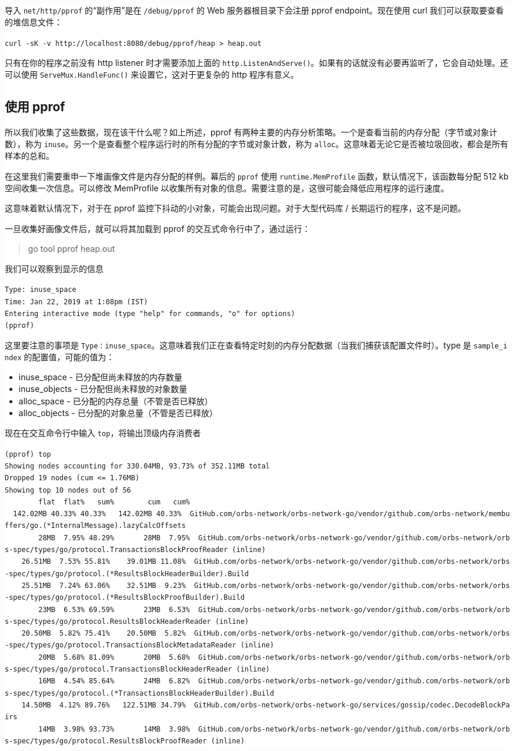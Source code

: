 导入 `net/http/pprof` 的“副作用”是在 `/debug/pprof` 的 Web 服务器根目录下会注册 pprof endpoint。现在使用 curl 我们可以获取要查看的堆信息文件：

```shell
curl -sK -v http://localhost:8080/debug/pprof/heap > heap.out
```

只有在你的程序之前没有 http listener 时才需要添加上面的 `http.ListenAndServe()`。如果有的话就没有必要再监听了，它会自动处理。还可以使用 `ServeMux.HandleFunc()` 来设置它，这对于更复杂的 http 程序有意义。

## 使用 pprof

所以我们收集了这些数据，现在该干什么呢？如上所述，pprof 有两种主要的内存分析策略。一个是查看当前的内存分配（字节或对象计数），称为 `inuse`。另一个是查看整个程序运行时的所有分配的字节或对象计数，称为 `alloc`。这意味着无论它是否被垃圾回收，都会是所有样本的总和。

在这里我们需要重申一下堆画像文件是内存分配的样例。幕后的 `pprof` 使用 `runtime.MemProfile` 函数，默认情况下，该函数每分配 512 kb 空间收集一次信息。可以修改 MemProfile 以收集所有对象的信息。需要注意的是，这很可能会降低应用程序的运行速度。

这意味着默认情况下，对于在 pprof 监控下抖动的小对象，可能会出现问题。对于大型代码库 / 长期运行的程序，这不是问题。

一旦收集好画像文件后，就可以将其加载到 pprof 的交互式命令行中了，通过运行：

> go tool pprof heap.out

我们可以观察到显示的信息

```shell
Type: inuse_space
Time: Jan 22, 2019 at 1:08pm (IST)
Entering interactive mode (type "help" for commands, "o" for options)
(pprof)
```

这里要注意的事项是 `Type：inuse_space`。这意味着我们正在查看特定时刻的内存分配数据（当我们捕获该配置文件时）。type 是 `sample_index` 的配置值，可能的值为：

- inuse_space - 已分配但尚未释放的内存数量
- inuse_objects - 已分配但尚未释放的对象数量
- alloc_space - 已分配的内存总量（不管是否已释放）
- alloc_objects - 已分配的对象总量（不管是否已释放）

现在在交互命令行中输入 `top`，将输出顶级内存消费者

```
(pprof) top
Showing nodes accounting for 330.04MB, 93.73% of 352.11MB total
Dropped 19 nodes (cum <= 1.76MB)
Showing top 10 nodes out of 56
		flat  flat%   sum%        cum   cum%
  142.02MB 40.33% 40.33%   142.02MB 40.33%  GitHub.com/orbs-network/orbs-network-go/vendor/github.com/orbs-network/membuffers/go.(*InternalMessage).lazyCalcOffsets
		28MB  7.95% 48.29%       28MB  7.95%  GitHub.com/orbs-network/orbs-network-go/vendor/github.com/orbs-network/orbs-spec/types/go/protocol.TransactionsBlockProofReader (inline)
	26.51MB  7.53% 55.81%    39.01MB 11.08%  GitHub.com/orbs-network/orbs-network-go/vendor/github.com/orbs-network/orbs-spec/types/go/protocol.(*ResultsBlockHeaderBuilder).Build
	25.51MB  7.24% 63.06%    32.51MB  9.23%  GitHub.com/orbs-network/orbs-network-go/vendor/github.com/orbs-network/orbs-spec/types/go/protocol.(*ResultsBlockProofBuilder).Build
		23MB  6.53% 69.59%       23MB  6.53%  GitHub.com/orbs-network/orbs-network-go/vendor/github.com/orbs-network/orbs-spec/types/go/protocol.ResultsBlockHeaderReader (inline)
	20.50MB  5.82% 75.41%    20.50MB  5.82%  GitHub.com/orbs-network/orbs-network-go/vendor/github.com/orbs-network/orbs-spec/types/go/protocol.TransactionsBlockMetadataReader (inline)
		20MB  5.68% 81.09%       20MB  5.68%  GitHub.com/orbs-network/orbs-network-go/vendor/github.com/orbs-network/orbs-spec/types/go/protocol.TransactionsBlockHeaderReader (inline)
		16MB  4.54% 85.64%       24MB  6.82%  GitHub.com/orbs-network/orbs-network-go/vendor/github.com/orbs-network/orbs-spec/types/go/protocol.(*TransactionsBlockHeaderBuilder).Build
	14.50MB  4.12% 89.76%   122.51MB 34.79%  GitHub.com/orbs-network/orbs-network-go/services/gossip/codec.DecodeBlockPairs
		14MB  3.98% 93.73%       14MB  3.98%  GitHub.com/orbs-network/orbs-network-go/vendor/github.com/orbs-network/orbs-spec/types/go/protocol.ResultsBlockProofReader (inline)
```
